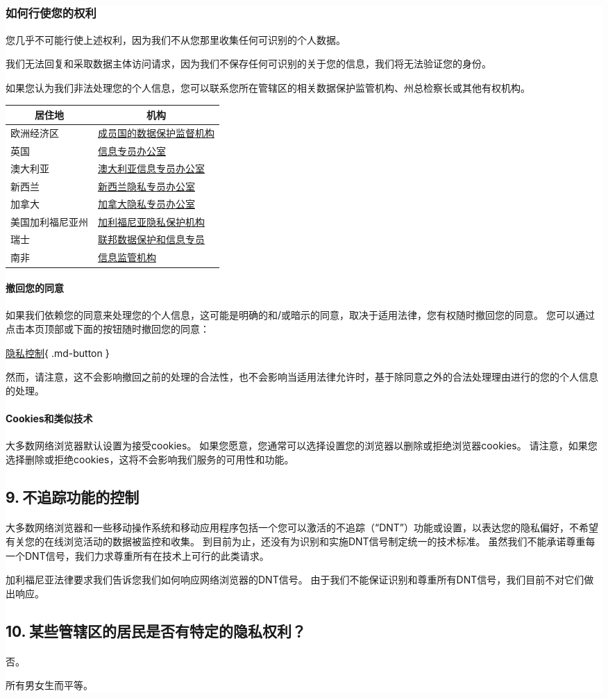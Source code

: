 ### 如何行使您的权利

您几乎不可能行使上述权利，因为我们不从您那里收集任何可识别的个人数据。

我们无法回复和采取数据主体访问请求，因为我们不保存任何可识别的关于您的信息，我们将无法验证您的身份。

如果您认为我们非法处理您的个人信息，您可以联系您所在管辖区的相关数据保护监管机构、州总检察长或其他有权机构。

| 居住地               | 机构                                                                                                   |
|-------------------|------------------------------------------------------------------------------------------------------|
| 欧洲经济区             | [成员国的数据保护监督机构](https://edpb.europa.eu/about-edpb/board/members_en)                                   |
| 英国                | [信息专员办公室](https://ico.org.uk/make-a-complaint/)                                                      |
| 澳大利亚              | [澳大利亚信息专员办公室](https://www.oaic.gov.au/privacy/privacy-complaints/)                                   |
| 新西兰               | [新西兰隐私专员办公室](https://www.privacy.org.nz/your-rights/making-a-complaint-to-the-privacy-commissioner/) |
| 加拿大               | [加拿大隐私专员办公室](https://www.priv.gc.ca/en/)                                                             |
| 美国加利福尼亚州          | [加利福尼亚隐私保护机构](https://cppa.ca.gov/webapplications/complaint/)                                        |
| 瑞士                | [联邦数据保护和信息专员](https://www.edoeb.admin.ch/edoeb/en/home/the-fdpic/contact.html)                       |
| 南非                | [信息监管机构](https://inforegulator.org.za/training/wp/complaints/)                                       |


#### 撤回您的同意

如果我们依赖您的同意来处理您的个人信息，这可能是明确的和/或暗示的同意，取决于适用法律，您有权随时撤回您的同意。
您可以通过点击本页顶部或下面的按钮随时撤回您的同意：

[隐私控制](#__consent){ .md-button }

然而，请注意，这不会影响撤回之前的处理的合法性，也不会影响当适用法律允许时，基于除同意之外的合法处理理由进行的您的个人信息的处理。

#### Cookies和类似技术

大多数网络浏览器默认设置为接受cookies。
如果您愿意，您通常可以选择设置您的浏览器以删除或拒绝浏览器cookies。
请注意，如果您选择删除或拒绝cookies，这将不会影响我们服务的可用性和功能。

## 9. 不追踪功能的控制

大多数网络浏览器和一些移动操作系统和移动应用程序包括一个您可以激活的不追踪（“DNT”）功能或设置，以表达您的隐私偏好，不希望有关您的在线浏览活动的数据被监控和收集。
到目前为止，还没有为识别和实施DNT信号制定统一的技术标准。
虽然我们不能承诺尊重每一个DNT信号，我们力求尊重所有在技术上可行的此类请求。

加利福尼亚法律要求我们告诉您我们如何响应网络浏览器的DNT信号。
由于我们不能保证识别和尊重所有DNT信号，我们目前不对它们做出响应。

## 10. 某些管辖区的居民是否有特定的隐私权利？

否。

所有男女生而平等。
